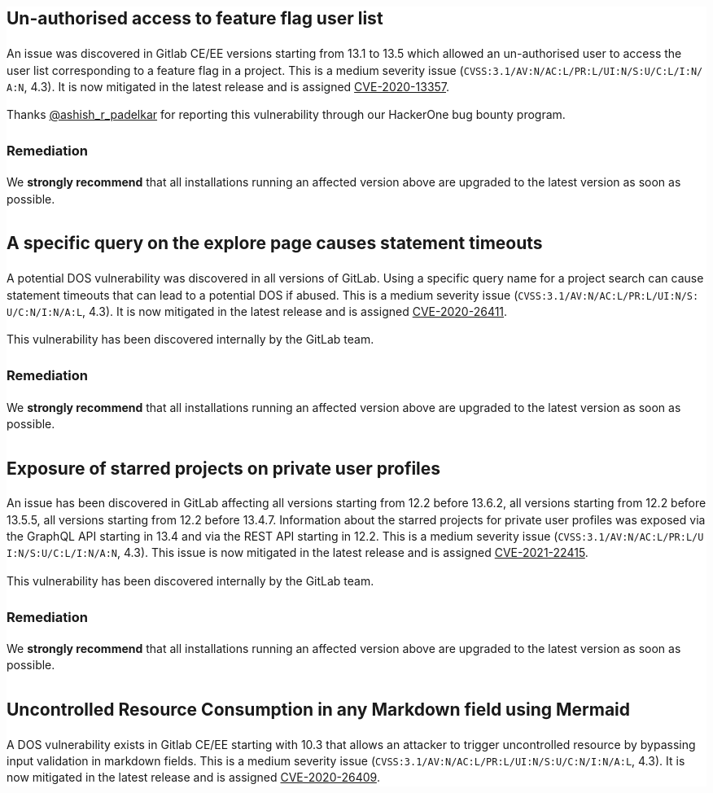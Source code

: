 ## Un-authorised access to feature flag user list

An issue was discovered in Gitlab CE/EE versions starting from 13.1 to 13.5 which allowed an un-authorised user to access the user list corresponding to a feature flag in a project. This is a medium severity issue (`CVSS:3.1/AV:N/AC:L/PR:L/UI:N/S:U/C:L/I:N/A:N`, 4.3). It is now mitigated in the latest release and is assigned [CVE-2020-13357](https://cve.mitre.org/cgi-bin/cvename.cgi?name=CVE-2020-13357).

Thanks [@ashish_r_padelkar](https://hackerone.com/ashish_r_padelkar) for reporting this vulnerability through our HackerOne bug bounty program.

### Remediation

We **strongly recommend** that all installations running an affected version above are upgraded to the latest version as soon as possible.

## A specific query on the explore page causes statement timeouts

A potential DOS vulnerability was discovered in all versions of GitLab. Using a specific query name for a project search can cause statement timeouts that can lead to a potential DOS if abused. This is a medium severity issue (`CVSS:3.1/AV:N/AC:L/PR:L/UI:N/S:U/C:N/I:N/A:L`, 4.3). It is now mitigated in the latest release and is assigned [CVE-2020-26411](https://cve.mitre.org/cgi-bin/cvename.cgi?name=CVE-2020-26411).

This vulnerability has been discovered internally by the GitLab team.

### Remediation

We **strongly recommend** that all installations running an affected version above are upgraded to the latest version as soon as possible.

## Exposure of starred projects on private user profiles

An issue has been discovered in GitLab affecting all versions starting from 12.2 before 13.6.2, all versions starting from 12.2 before 13.5.5, all versions starting from 12.2 before 13.4.7. Information about the starred projects for private user profiles was exposed via the GraphQL API starting in 13.4 and via the REST API starting in 12.2. This is a medium severity issue (`CVSS:3.1/AV:N/AC:L/PR:L/UI:N/S:U/C:L/I:N/A:N`, 4.3). This issue is now mitigated in the latest release and is assigned [CVE-2021-22415](https://cve.mitre.org/cgi-bin/cvename.cgi?name=CVE-2021-22415).

This vulnerability has been discovered internally by the GitLab team.

### Remediation

We **strongly recommend** that all installations running an affected version above are upgraded to the latest version as soon as possible.

## Uncontrolled Resource Consumption in any Markdown field using Mermaid

A DOS vulnerability exists in Gitlab CE/EE starting with 10.3 that allows an attacker to trigger uncontrolled resource by bypassing input validation in markdown fields. This is a medium severity issue (`CVSS:3.1/AV:N/AC:L/PR:L/UI:N/S:U/C:N/I:N/A:L`, 4.3). It is now mitigated in the latest release and is assigned [CVE-2020-26409](https://cve.mitre.org/cgi-bin/cvename.cgi?name=CVE-2020-26409).
